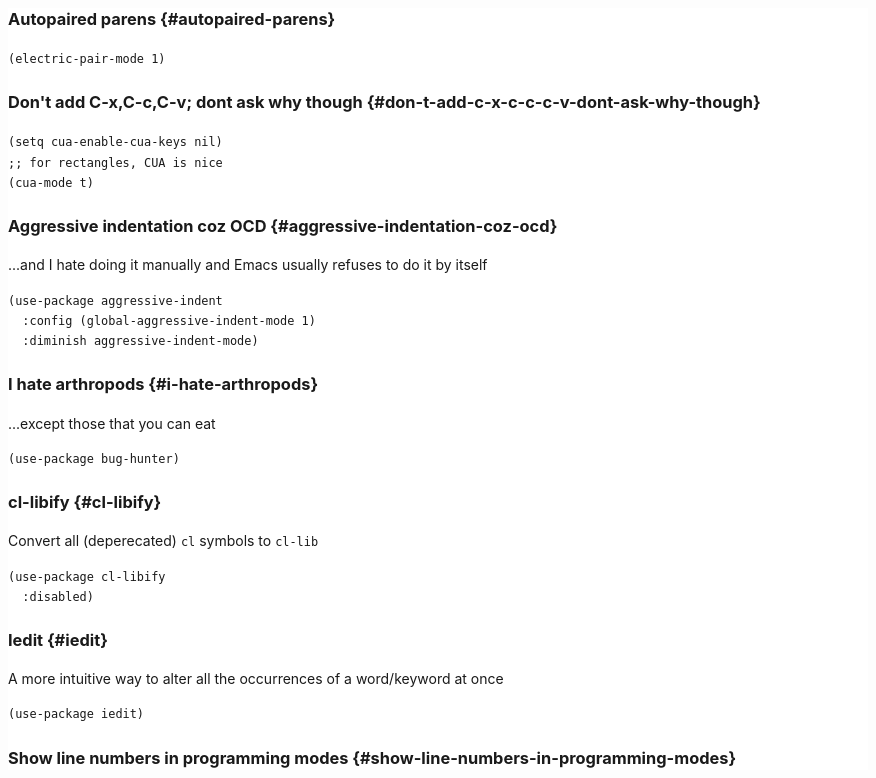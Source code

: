 
### Autopaired parens {#autopaired-parens}

```emacs-lisp
(electric-pair-mode 1)
```


### Don't add C-x,C-c,C-v; dont ask why though {#don-t-add-c-x-c-c-c-v-dont-ask-why-though}

```emacs-lisp
(setq cua-enable-cua-keys nil)
;; for rectangles, CUA is nice
(cua-mode t)
```


### Aggressive **indentation** coz OCD {#aggressive-indentation-coz-ocd}

...and I hate doing it manually and Emacs usually refuses to do it by
itself

```emacs-lisp
(use-package aggressive-indent
  :config (global-aggressive-indent-mode 1)
  :diminish aggressive-indent-mode)
```


### I hate arthropods {#i-hate-arthropods}

...except those that you can eat

```emacs-lisp
(use-package bug-hunter)
```


### cl-libify {#cl-libify}

Convert all (deperecated) `cl` symbols to `cl-lib`

```emacs-lisp
(use-package cl-libify
  :disabled)
```


### Iedit {#iedit}

A more intuitive way to alter all the occurrences of a word/keyword at once

```emacs-lisp
(use-package iedit)
```


### Show line numbers in programming modes {#show-line-numbers-in-programming-modes}
